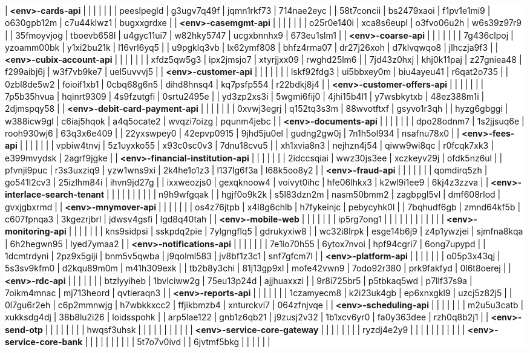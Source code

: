 | **&lt;env&gt;-cards-api**                      |       |       |      |      |            |            | peeslpegld | g3ugv7q49f | jqmn1rkf73 | 714nae2eyc  |             | 58t7concii  | bs2479xaoi  | f1pv1e1mi9 | o630gpb12m | c7u44klwz1   | bugxxgrdxe     |
| **&lt;env&gt;-casemgmt-api**                   |       |       |      |      |            |            | o25r0e140i | xca8s6eupl | o3fvo06u2h | w6s39z97r9  |             | 35fmoyvjog  | tboevb658l  | u4gyc11ui7 | w82hky5747 | ucgxbnnhx9   | 673eu1slm1     |
| **&lt;env&gt;-coarse-api**                     |       |       |      |      |            |            | 7g436clpoj | yzoamm00bk | y1xi2bu21k | l16vrl6yq5  |             | u9pgklq3vb  | lx62ymf808  | bhfz4rma07 | dr27j26xoh | d7klvqwqo8   | jlhczja9f3     |
| **&lt;env&gt;-cubix-account-api**              |       |       |      |      |            |            | xfdz5qw5g3 | ipx2jmsjo7 | xtyrjjxx09 | rwghd25lm6  |             | 7jd43z0hxj  | khj0k11paj  | z27gniea48 | f299aibj6j | w3f7vb9ke7   | uel5uvvvj5     |
| **&lt;env&gt;-customer-api**                   |       |       |      |      |            |            | lskf92fdg3 | ui5bbxey0m | biu4ayeu41 | r6qat2o735  |             | 0zbl8de5w2  | foioif1xb1  | 0cbq68g6n5 | dihd8hnsq4 | kq7psfp554   | r22bdkj8j4     |
| **&lt;env&gt;-customer-offers-api**            |       |       |      |      |            |            | 7p5b35hvua | hqinrt9309 | 4s9fzutgfi | 0srtu2495e  |             | yd3zp2xs3i  | 5wgmi6fij0  | 4jhi15b4l1 | y7wsbkytxb | 48ez388m1i   | 2djmspqy58     |
| **&lt;env&gt;-debit-card-payment-api**         |       |       |      |      |            |            | 0xvwj3egrj | q152tq3s3m | 88wvotftxf | gsyvo1r3qh  |             | hyzg6gbggi  | w388icw9gl  | c6iaj5hqok | a4q5ocate2 | wvqzi7oizg   | pqunm4jebc     |
| **&lt;env&gt;-documents-api**                  |       |       |      |      |            |            | dpo28odnm7 | 1s2jjsuq6e | rooh930wj6 | 63q3x6e409  |             | 22yxswpey0  | 42epvp0915  | 9jhd5ju0el | gudng2gw0j | 7n1h5ol934   | nsafnu78x0     |
| **&lt;env&gt;-fees-api**                       |       |       |      |      |            |            | vpbiw4tnvj | 5z1uyxko55 | x93c0sc0v3 | 7dnu18cvu5  |             | xh1xvia8n3  | nejhzn4j54  | qiww9wi8qc | r0fcqk7xk3 | e399mvydsk   | 2agrf9jgke     |
| **&lt;env&gt;-financial-institution-api**      |       |       |      |      |            |            | 2idccsqiai | wwz30js3ee | xczkeyv29j | ofdk5nz6ul  |             | pfvnji9puc  | r3s3uxziq9  | yzw1wns9xi | 2k4he1o1z3 | l137lg6f3a   | l68k5oo8y2     |
| **&lt;env&gt;-fraud-api**                      |       |       |      |      |            |            | qomdirq5zh | go541l2cv3 | 25izlhm84i | ihvn9jd27g  |             | ixxweozjs0  | gexqknoow4  | voivyt0ihc | hfe06lhkx3 | k2wl9i1ee9   | 6kj4z3zzva     |
| **&lt;env&gt;-interlace-search-tenant**        |       |       |      |      |            |            |            |            |            | n9h9wfgqak  |             | hgjf0o9k2k  | s5l83dzn2m  | nasm50bmm2 | zagbpgl5vl | dmf608rlod   | gvxjgbxrmd     |
| **&lt;env&gt;-mnymover-api**                   |       |       |      |      |            |            | os4z76jtpb | x4l8g6chlb | h7fykeinjc | pebycyhk0l  |             | 7bqhudf6gb  | zmnd64kf5b  | c607fpnqa3 | 3kgezrjbrl | jdwsv4gsfi   | lgd8q40tah     |
| **&lt;env&gt;-mobile-web**                     |       |       |      |      |            |            | ip5rg7ong1 |            |            |             |             |             |             |            |            |              |                | 
| **&lt;env&gt;-monitoring-api**                 |       |       |      |      |            |            | kns9sidpsi | sskpdq2pie | 7ylgngflq5 | gdrukyxiw8  |             | wc32i8lrpk  | esge14b6j9  | z4p1ywzjei | sjmfna8kqa | 6h2hegwn95   | lyed7ymaa2     |
| **&lt;env&gt;-notifications-api**              |       |       |      |      |            |            | 7e1lo70h55 | 6ytox7nvoi | hpf94cgri7 | 6ong7upypd  |             | 1dcmtrdyni  | 2pz9x5giji  | bnm5v5qwba | j9qolml583 | jv8bf1z3c1   | snf7gfcm7l     |
| **&lt;env&gt;-platform-api**                   |       |       |      |      |            |            | o05p3x43qj | 5s3sv9kfm0 | d2kqu89m0m | m41h309exk  |             | tb2b8y3chi  | 81j13gp9xl  | mofe42vwn9 | 7odo92r380 | prk9fakfyd   | 0l6t8oerej     |
| **&lt;env&gt;-rdc-api**                        |       |       |      |      |            |            | btzlyyiheb | 1bvlciww2g | 75eu13p24d | ajjhuaxxzi  |             | 9r8i725br5  | p5tbkaq5wd  | p7llf37s9a | 7oikm4mnac | mj713heord   | qvtieraqn3     |
| **&lt;env&gt;-reports-api**                    |       |       |      |      |            |            | 1czamyecm8 | k2i23uk4gb | ep6xnxgkl9 | uzcj5z82j5  |             | 0l7gu6r2eh  | c6p2mmnwjg  | h7wbkkxcc2 | ffjikbmzb4 | xnturckvi7   | 064zfnjvqe     |
| **&lt;env&gt;-scheduling-api**                 |       |       |      |      |            |            | m2u5u3catb | xukksdg4dj | 38b8lu2i26 | loidsspohk  |             | arp5lae122  | gnb1z6qb21  | j9zusj2v32 | 1b1xcv6yr0 | fa0y363dee   | rzh0q8b2j1     |
| **&lt;env&gt;-send-otp**                       |       |       |      |      |            |            |            | hwqsf3uhsk |            |             |             |             |             |            |            |              |                |
| **&lt;env&gt;-service-core-gateway**           |       |       |      |      |            |            |            | ryzdj4e2y9 |            |             |             |             |             |            |            |              |                |
| **&lt;env&gt;-service-core-bank**              |       |       |      |      |            |            |            |            |            | 5t7o7v0ivd  |             | 6jvtmf5bkg  |             |            |            |              |                |